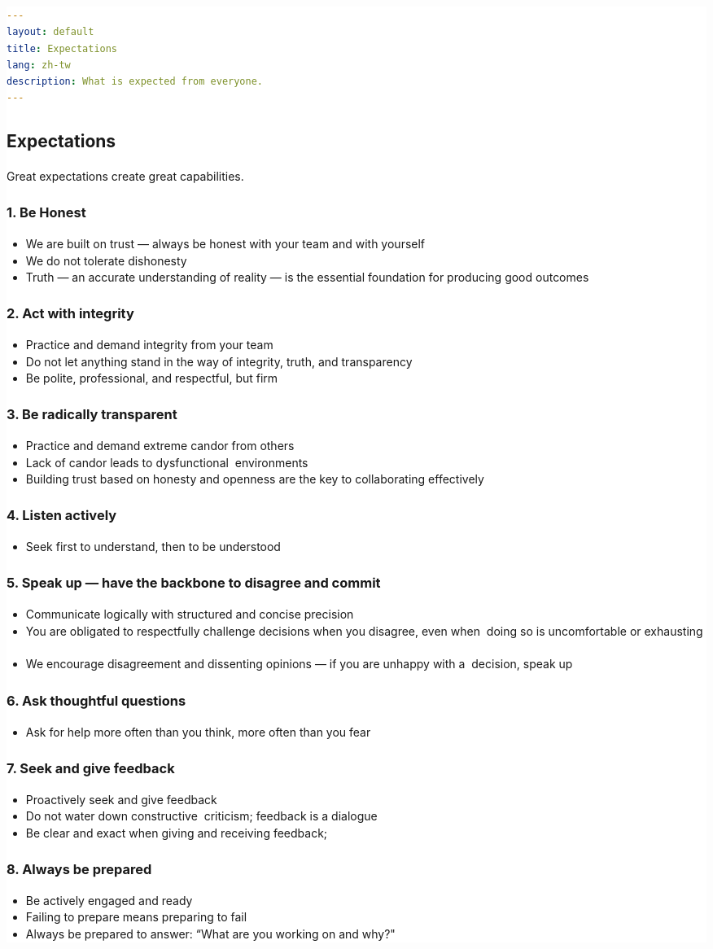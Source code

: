 ```yaml
---
layout: default
title: Expectations
lang: zh-tw
description: What is expected from everyone.
---
```


## Expectations

Great expectations create great capabilities.

### 1. Be Honest
* We are built on trust — always be honest with your team and with yourself
* We do not tolerate dishonesty 
* Truth — an accurate understanding of reality — is the essential foundation for producing good outcomes

### 2. Act with integrity
* Practice and demand integrity from your team
* Do not let anything stand in the way of integrity, truth, and transparency
* Be polite, professional, and respectful, but firm

### 3. Be radically transparent
* Practice and demand extreme candor from others
* Lack of candor leads to dysfunctional  environments
* Building trust based on honesty and openness are the key to collaborating effectively

### 4. Listen actively
* Seek first to understand, then to be understood

### 5. Speak up — have the backbone to disagree and commit
* Communicate logically with structured and concise precision
* You are obligated to respectfully challenge decisions when you disagree, even when  doing so is uncomfortable or exhausting  
* We encourage disagreement and dissenting opinions — if you are unhappy with a  decision, speak up

### 6. Ask thoughtful questions
* Ask for help more often than you think, more often than you fear

### 7. Seek and give feedback
* Proactively seek and give feedback
* Do not water down constructive  criticism; feedback is a dialogue
* Be clear and exact when giving and receiving feedback;

### 8. Always be prepared
* Be actively engaged and ready
* Failing to prepare means preparing to fail
* Always be prepared to answer: “What are you working on and why?"
